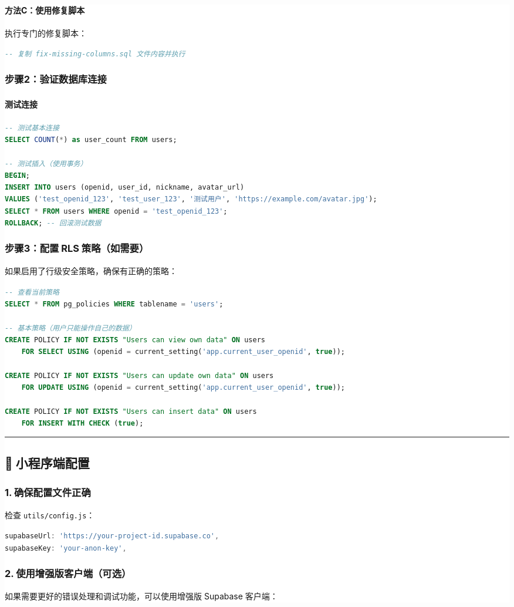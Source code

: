 #### 方法C：使用修复脚本
执行专门的修复脚本：
```sql
-- 复制 fix-missing-columns.sql 文件内容并执行
```

### 步骤2：验证数据库连接

#### 测试连接
```sql
-- 测试基本连接
SELECT COUNT(*) as user_count FROM users;

-- 测试插入（使用事务）
BEGIN;
INSERT INTO users (openid, user_id, nickname, avatar_url) 
VALUES ('test_openid_123', 'test_user_123', '测试用户', 'https://example.com/avatar.jpg');
SELECT * FROM users WHERE openid = 'test_openid_123';
ROLLBACK; -- 回滚测试数据
```

### 步骤3：配置 RLS 策略（如需要）

如果启用了行级安全策略，确保有正确的策略：

```sql
-- 查看当前策略
SELECT * FROM pg_policies WHERE tablename = 'users';

-- 基本策略（用户只能操作自己的数据）
CREATE POLICY IF NOT EXISTS "Users can view own data" ON users
    FOR SELECT USING (openid = current_setting('app.current_user_openid', true));

CREATE POLICY IF NOT EXISTS "Users can update own data" ON users
    FOR UPDATE USING (openid = current_setting('app.current_user_openid', true));

CREATE POLICY IF NOT EXISTS "Users can insert data" ON users
    FOR INSERT WITH CHECK (true);
```

---

## 📝 小程序端配置

### 1. 确保配置文件正确
检查 `utils/config.js`：
```javascript
supabaseUrl: 'https://your-project-id.supabase.co',
supabaseKey: 'your-anon-key',
```

### 2. 使用增强版客户端（可选）
如果需要更好的错误处理和调试功能，可以使用增强版 Supabase 客户端：
